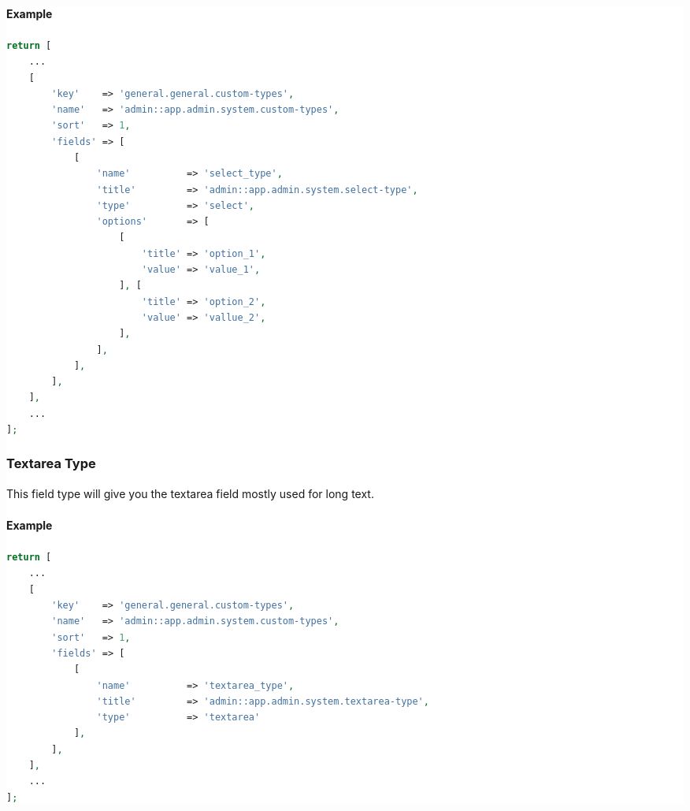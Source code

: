 #### Example

~~~php
return [
    ...
    [
        'key'    => 'general.general.custom-types',
        'name'   => 'admin::app.admin.system.custom-types',
        'sort'   => 1,
        'fields' => [
            [
                'name'          => 'select_type',
                'title'         => 'admin::app.admin.system.select-type',
                'type'          => 'select',
                'options'       => [
                    [
                        'title' => 'option_1',
                        'value' => 'value_1',
                    ], [
                        'title' => 'option_2',
                        'value' => 'vallue_2',
                    ],
                ],
            ],
        ],
    ],
    ...
];
~~~

### Textarea Type

This field type will give you the textarea field mostly used for long text.

#### Example

~~~php
return [
    ...
    [
        'key'    => 'general.general.custom-types',
        'name'   => 'admin::app.admin.system.custom-types',
        'sort'   => 1,
        'fields' => [
            [
                'name'          => 'textarea_type',
                'title'         => 'admin::app.admin.system.textarea-type',
                'type'          => 'textarea'
            ],
        ],
    ],
    ...
];
~~~
